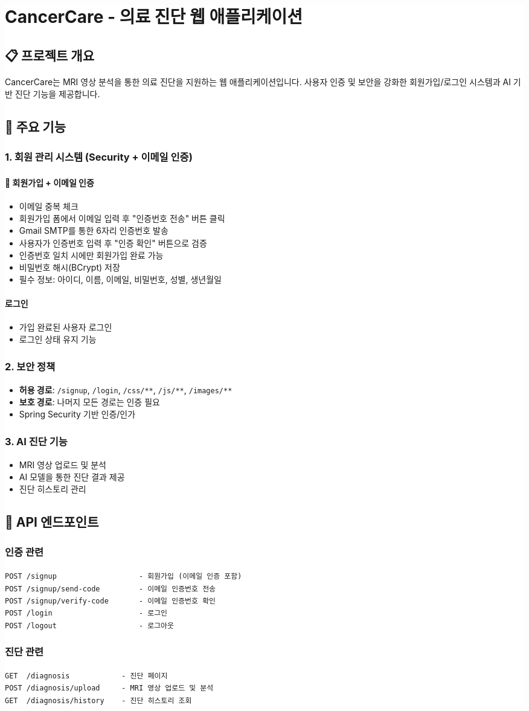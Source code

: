 # CancerCare - 의료 진단 웹 애플리케이션

## 📋 프로젝트 개요

CancerCare는 MRI 영상 분석을 통한 의료 진단을 지원하는 웹 애플리케이션입니다. 사용자 인증 및 보안을 강화한 회원가입/로그인 시스템과 AI 기반 진단 기능을 제공합니다.

## 🎯 주요 기능

### 1. 회원 관리 시스템 (Security + 이메일 인증)

#### 🔐 회원가입 + 이메일 인증
- 이메일 중복 체크
- 회원가입 폼에서 이메일 입력 후 "인증번호 전송" 버튼 클릭
- Gmail SMTP를 통한 6자리 인증번호 발송
- 사용자가 인증번호 입력 후 "인증 확인" 버튼으로 검증
- 인증번호 일치 시에만 회원가입 완료 가능
- 비밀번호 해시(BCrypt) 저장
- 필수 정보: 아이디, 이름, 이메일, 비밀번호, 성별, 생년월일

#### 로그인
- 가입 완료된 사용자 로그인
- 로그인 상태 유지 기능

### 2. 보안 정책
- **허용 경로**: `/signup`, `/login`, `/css/**`, `/js/**`, `/images/**`
- **보호 경로**: 나머지 모든 경로는 인증 필요
- Spring Security 기반 인증/인가

### 3. AI 진단 기능
- MRI 영상 업로드 및 분석
- AI 모델을 통한 진단 결과 제공
- 진단 히스토리 관리

## 🚀 API 엔드포인트

### 인증 관련
```
POST /signup                   - 회원가입 (이메일 인증 포함)
POST /signup/send-code         - 이메일 인증번호 전송
POST /signup/verify-code       - 이메일 인증번호 확인
POST /login                    - 로그인
POST /logout                   - 로그아웃
```

### 진단 관련
```
GET  /diagnosis            - 진단 페이지
POST /diagnosis/upload     - MRI 영상 업로드 및 분석
GET  /diagnosis/history    - 진단 히스토리 조회
```
